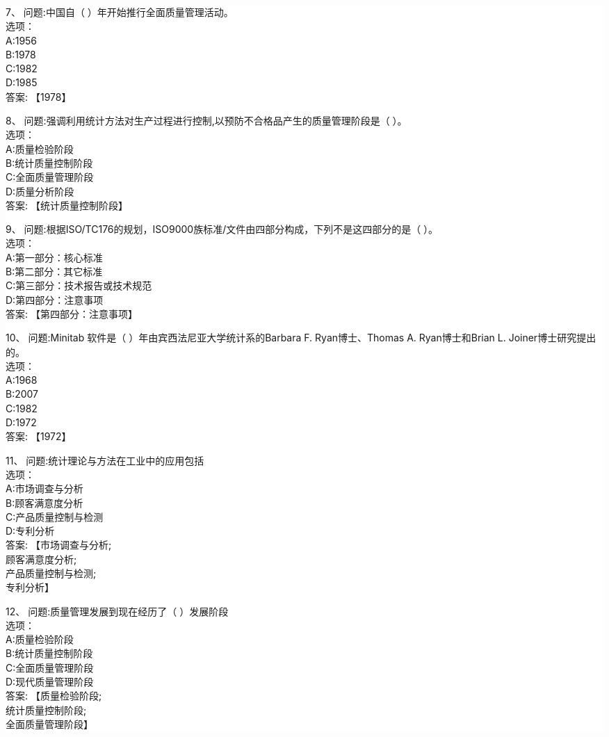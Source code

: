 7、 问题:中国自（  ）年开始推行全面质量管理活动。  
选项：  
A:1956  
B:1978  
C:1982  
D:1985  
答案: 【1978】

8、 问题:强调利用统计方法对生产过程进行控制,以预防不合格品产生的质量管理阶段是（   ）。  
选项：  
A:质量检验阶段  
B:统计质量控制阶段  
C:全面质量管理阶段  
D:质量分析阶段  
答案: 【统计质量控制阶段】

9、 问题:根据ISO/TC176的规划，ISO9000族标准/文件由四部分构成，下列不是这四部分的是（   ）。  
选项：  
A:第一部分：核心标准  
B:第二部分：其它标准  
C:第三部分：技术报告或技术规范  
D:第四部分：注意事项  
答案: 【第四部分：注意事项】

10、 问题:Minitab 软件是（ ）年由宾西法尼亚大学统计系的Barbara F. Ryan博士、Thomas A. Ryan博士和Brian L.
Joiner博士研究提出的。  
选项：  
A:1968  
B:2007  
C:1982  
D:1972  
答案: 【1972】

11、 问题:统计理论与方法在工业中的应用包括  
选项：  
A:市场调查与分析  
B:顾客满意度分析  
C:产品质量控制与检测  
D:专利分析  
答案: 【市场调查与分析;  
顾客满意度分析;  
产品质量控制与检测;  
专利分析】

12、 问题:质量管理发展到现在经历了（ ）发展阶段  
选项：  
A:质量检验阶段  
B:统计质量控制阶段  
C:全面质量管理阶段  
D:现代质量管理阶段  
答案: 【质量检验阶段;  
统计质量控制阶段;  
全面质量管理阶段】
